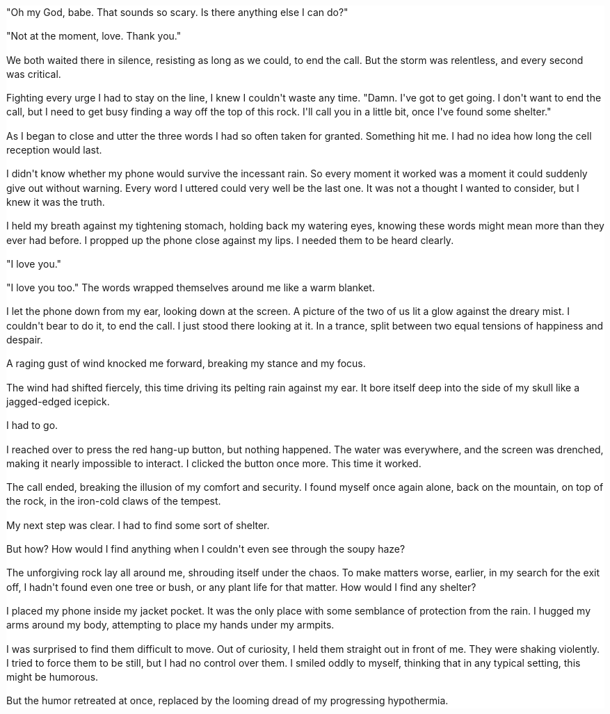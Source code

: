 "Oh my God, babe. That sounds so scary. Is there anything else I can do?"

"Not at the moment, love. Thank you."

We both waited there in silence, resisting as long as we could, to end the call. But the storm was relentless, and every second was critical.

Fighting every urge I had to stay on the line, I knew I couldn't waste any time. "Damn. I've got to get going. I don't want to end the call, but I need to get busy finding a way off the top of this rock. I'll call you in a little bit, once I've found some shelter."

As I began to close and utter the three words I had so often taken for granted. Something hit me. I had no idea how long the cell reception would last.

I didn't know whether my phone would survive the incessant rain. So every moment it worked was a moment it could suddenly give out without warning. Every word I uttered could very well be the last one. It was not a thought I wanted to consider, but I knew it was the truth.

I held my breath against my tightening stomach, holding back my watering eyes, knowing these words might mean more than they ever had before. I propped up the phone close against my lips. I needed them to be heard clearly.

"I love you."

"I love you too." The words wrapped themselves around me like a warm blanket.

I let the phone down from my ear, looking down at the screen. A picture of the two of us lit a glow against the dreary mist. I couldn't bear to do it, to end the call. I just stood there looking at it. In a trance, split between two equal tensions of happiness and despair.

A raging gust of wind knocked me forward, breaking my stance and my focus.

The wind had shifted fiercely, this time driving its pelting rain against my ear. It bore itself deep into the side of my skull like a jagged-edged icepick.

I had to go.

I reached over to press the red hang-up button, but nothing happened. The water was everywhere, and the screen was drenched, making it nearly impossible to interact. I clicked the button once more. This time it worked.

The call ended, breaking the illusion of my comfort and security. I found myself once again alone, back on the mountain, on top of the rock, in the iron-cold claws of the tempest.

My next step was clear. I had to find some sort of shelter.

But how? How would I find anything when I couldn't even see through the soupy haze?

The unforgiving rock lay all around me, shrouding itself under the chaos. To make matters worse, earlier, in my search for the exit off, I hadn't found even one tree or bush, or any plant life for that matter. How would I find any shelter?

I placed my phone inside my jacket pocket. It was the only place with some semblance of protection from the rain. I hugged my arms around my body, attempting to place my hands under my armpits.

I was surprised to find them difficult to move. Out of curiosity, I held them straight out in front of me. They were shaking violently. I tried to force them to be still, but I had no control over them. I smiled oddly to myself, thinking that in any typical setting, this might be humorous.

But the humor retreated at once, replaced by the looming dread of my progressing hypothermia.
